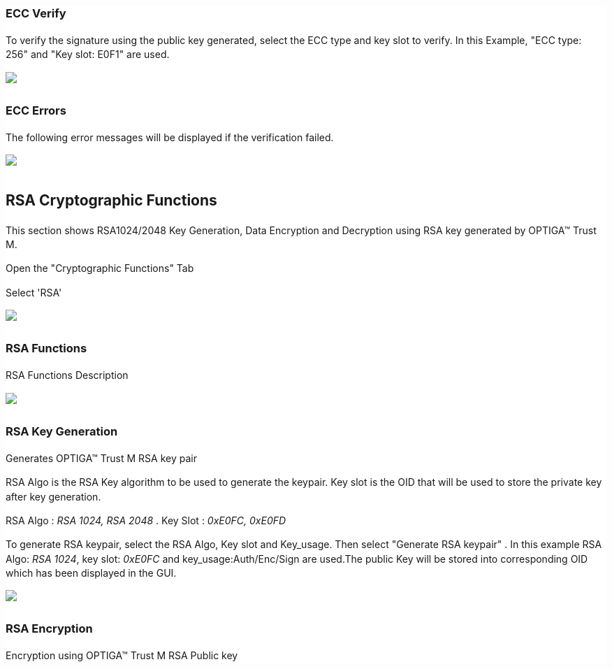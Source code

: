 [^Figure 33]: ECC 256 key signed successfully

### ECC Verify

To verify the signature using the public key generated, select the ECC type and key slot to verify.  In this Example, "ECC type: 256" and "Key slot: E0F1" are used.

![](images/Crypto/ECC/ECC_Verify.png)

[^Figure 34]: ECC verification done successfully

### ECC Errors

The following error messages will be displayed if the verification failed.

![](images/Crypto/ECC/ECC_SignVerificationfailure.png)

[^Figure 35]: ECC verification failure

## RSA Cryptographic Functions

This section shows RSA1024/2048 Key Generation, Data Encryption and Decryption using RSA key generated by OPTIGA™ Trust M.

Open the "Cryptographic Functions" Tab

Select 'RSA'

![](images/Crypto/RSA/RSA_Selection.png)

[^Figure 36]: RSA cryptographic function menu screen

### RSA Functions

RSA Functions Description

![](images/Crypto/RSA/RSA_Functions.png)

[^Figure 37]: RSA cryptographic functions described

### RSA Key Generation

Generates OPTIGA™ Trust M RSA key pair

RSA Algo is the RSA Key algorithm to be used to generate the keypair. Key slot is the OID that will be used to store the private key after key generation. 

RSA Algo : *RSA 1024, RSA 2048* . Key Slot : *0xE0FC, 0xE0FD*

To generate RSA keypair, select the RSA Algo, Key slot and Key_usage. Then select "Generate RSA keypair" . In this example RSA Algo: *RSA 1024*, key slot: *0xE0FC* and key_usage:Auth/Enc/Sign are used.The public Key will be stored into corresponding OID which has been displayed in the GUI. 

![](images/Crypto/RSA/RSA_Generation.png)

[^Figure 38]:RSA key generated successfully in key slot:*0xE0FC* (RSA 1024)

### RSA Encryption

Encryption using OPTIGA™ Trust M RSA Public key


[^Figure 1]: OPTIGA™ Trust M General functions described
[^Figure 2]: OPTIGA™ Trust M chip info displayed
[^Figure 3]: Metadata for all data objects displayed
[^Figure 8]: Generate OPTIGA Trust Configurator Files Option
[^Figure 9]: OTC File save dialog
[^Figure 10]: OTC generation completed
[^Figure 18]: Secret File Selection
[^Figure 19]: Secret Data successfully written into Platform binding secret data object
[^Figure 24]: Write Metadata functions described
[^Figure 25]: Read Metadata from Object ID 0xF1D0
[^Figure 26]: Metadata update for OID 0xF1D5 successful
[^Figure 27]: MUD Reset Successful
[^Figure 28]: custom metadata loaded and contents shown
[^Figure 29]: custom metadata write success
[^Figure 30]: Cryptographic Functions ECC menu screen
[^Figure 31]: ECC cryptographic functions described
[^Figure 32]: ECC256 key inside 0xE0F1 generated successfully 
[^Figure 39]: Encrypted using RSA public key
[^Figure 40]: Decrypted using private key
[^Figure 43]: AES cryptographic functions described
[^Figure 44]: AES 128 symmetric key generated 
[^Figure 45]: Text data input encrypted using AES key
[^Figure 46]: Custom data input encrypted using AES CBC Mode
[^Figure 47]: Data Input decrypted using AES CBC Mode
[^Figure 48]: OpenSSL-Engine ECC (Client/Server) Menu Screen
[^Figure 49]: OpenSSL-Engine ECC (Client/Server) Function Description part 1
[^Figure 50]: OpenSSL-Engine ECC (Client/Server) Function Description part 2
[^Figure 51]: OpenSSL-Engine ECC (Client/Server) Create Private Key (for server)
[^Figure 52]: OpenSSL-Engine ECC (Client/Server) Create CSR for Server 
[^Figure 53]: OpenSSL-Engine ECC (Client/Server) Create Server Cert
[^Figure 54]: OpenSSL-Engine ECC (Client/Server) Create Client ECC key and CSR
[^Figure 55]: OpenSSL-Engine ECC (Client/Server) Extract Public key from CSR
[^Figure 56]: OpenSSL-Engine ECC (Client/Server) Create Client Certificate
[^Figure 57]: OpenSSL-Engine ECC (Client/Server) Start Server
[^Figure 58]: OpenSSL-Engine ECC (Client/Server) Start Client
[^Figure 59]: OpenSSL-Engine ECC (Client/Server) Communication
[^Figure 60]: OpenSSL RNG Menu Screen
[^Figure 61]: Generate RNG
[^Figure 62]: RNG generated 
[^Figure 63]: OPTIGA Trust M Explorer Application: Protected Update Selection
[^Figure 64]: Overview of "Metadata Update" Screen
[^Figure 65]: Provision Data Objects (for Keep TargetData)
[^ Figure 66]: Read objects Metadata after provisioning
[^Figure 67]: Manifest and Fragment generated 
[^Figure 68]: Metadata protected update 
[^Figure 69]: Objects metadata displayed
[^Figure 70]: Target OID access condition reset successfully
[^Figure 71]: ECC key Protected Update Screen
[^Figure 74]: ECC Key Manifest and Fragment generated 
[^Figure 81]: AES Manifest and Fragment generated 
[^Figure 88]: RSA Manifest generated 
[^Figure 95]: Data and Manifest generated 
[^Figure 99]: Secure Storage functions described
[^Figure 100]: Provisioning HMAC authentication storage
[^Figure 101]: Verify and Write to Target OID 
[^Figure 102]: Verify and read Target OID
[^Figure 103]: Read Objects metadata displayed
[^Figure 104]: OPTIGA Trust M Explorer Application: AWS:IOT Core Selection
[^Figure 105]: AWS:IOT Core Main Screen
[^Figure 106]: AWS IOT Login
[^Figure 107]: AWS IOT Security Credentials
[^Figure 108]: AWS IOT Download Security Credentials
[^Figure 109]: Security_Credentials.CSV
[^Figure 110]: IFXCloudUserAdministratorAccess Page 
[^Figure 112]: AWS IOT Core
[^Figure 113]: AWS IOT Core Settings
[^Figure 114]: AWS IOT Core Settings Endpoint
[^Figure  115]: AWS IOT Configuration
[^Figure 116]: AWS IOT Set AWS Credentials Selection
[^Figure 117]: AWS IOT Open Config File Selection
[^Figure 118]: AWS IOT Open Config File
[^Figure 119]: AWS IOT Open Policy File Selection
[^Figure 120]: AWS IOT Policy File
[^Figure 121]:  AWS IOT 1-click provision Selection
[^Figure 122]: AWS IOT 1-click provision Succeeded
[^Figure 123]: Certificate generated and registered to AWS IOT core
[^Figure 124]: AWS IOT Test
[^Figure 125]: AWS IOT Start Publishing Selection
[^Figure 126]: AWS IOT Web-Browser Published